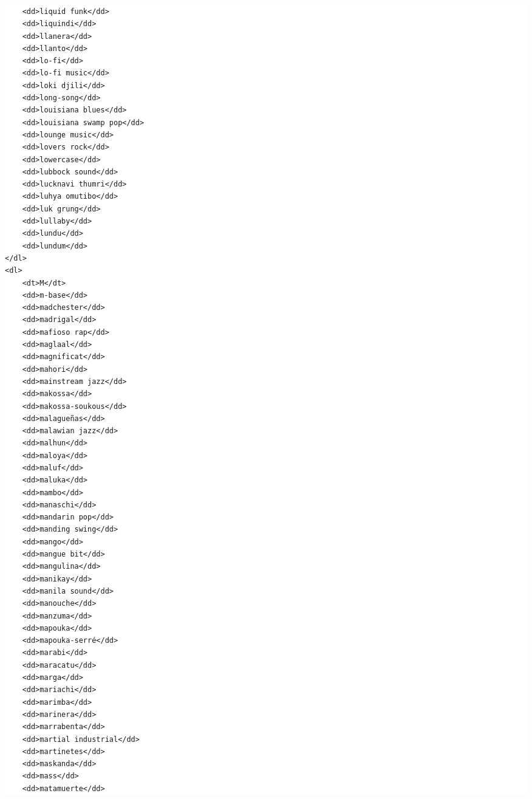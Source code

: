 		<dd>liquid funk</dd>
		<dd>liquindi</dd>
		<dd>llanera</dd>
		<dd>llanto</dd>
		<dd>lo-fi</dd>
		<dd>lo-fi music</dd>
		<dd>loki djili</dd>
		<dd>long-song</dd>
		<dd>louisiana blues</dd>
		<dd>louisiana swamp pop</dd>
		<dd>lounge music</dd>
		<dd>lovers rock</dd>
		<dd>lowercase</dd>
		<dd>lubbock sound</dd>
		<dd>lucknavi thumri</dd>
		<dd>luhya omutibo</dd>
		<dd>luk grung</dd>
		<dd>lullaby</dd>
		<dd>lundu</dd>
		<dd>lundum</dd>
	</dl>
	<dl>
		<dt>M</dt>
		<dd>m-base</dd>
		<dd>madchester</dd>
		<dd>madrigal</dd>
		<dd>mafioso rap</dd>
		<dd>maglaal</dd>
		<dd>magnificat</dd>
		<dd>mahori</dd>
		<dd>mainstream jazz</dd>
		<dd>makossa</dd>
		<dd>makossa-soukous</dd>
		<dd>malagueñas</dd>
		<dd>malawian jazz</dd>
		<dd>malhun</dd>
		<dd>maloya</dd>
		<dd>maluf</dd>
		<dd>maluka</dd>
		<dd>mambo</dd>
		<dd>manaschi</dd>
		<dd>mandarin pop</dd>
		<dd>manding swing</dd>
		<dd>mango</dd>
		<dd>mangue bit</dd>
		<dd>mangulina</dd>
		<dd>manikay</dd>
		<dd>manila sound</dd>
		<dd>manouche</dd>
		<dd>manzuma</dd>
		<dd>mapouka</dd>
		<dd>mapouka-serré</dd>
		<dd>marabi</dd>
		<dd>maracatu</dd>
		<dd>marga</dd>
		<dd>mariachi</dd>
		<dd>marimba</dd>
		<dd>marinera</dd>
		<dd>marrabenta</dd>
		<dd>martial industrial</dd>
		<dd>martinetes</dd>
		<dd>maskanda</dd>
		<dd>mass</dd>
		<dd>matamuerte</dd>